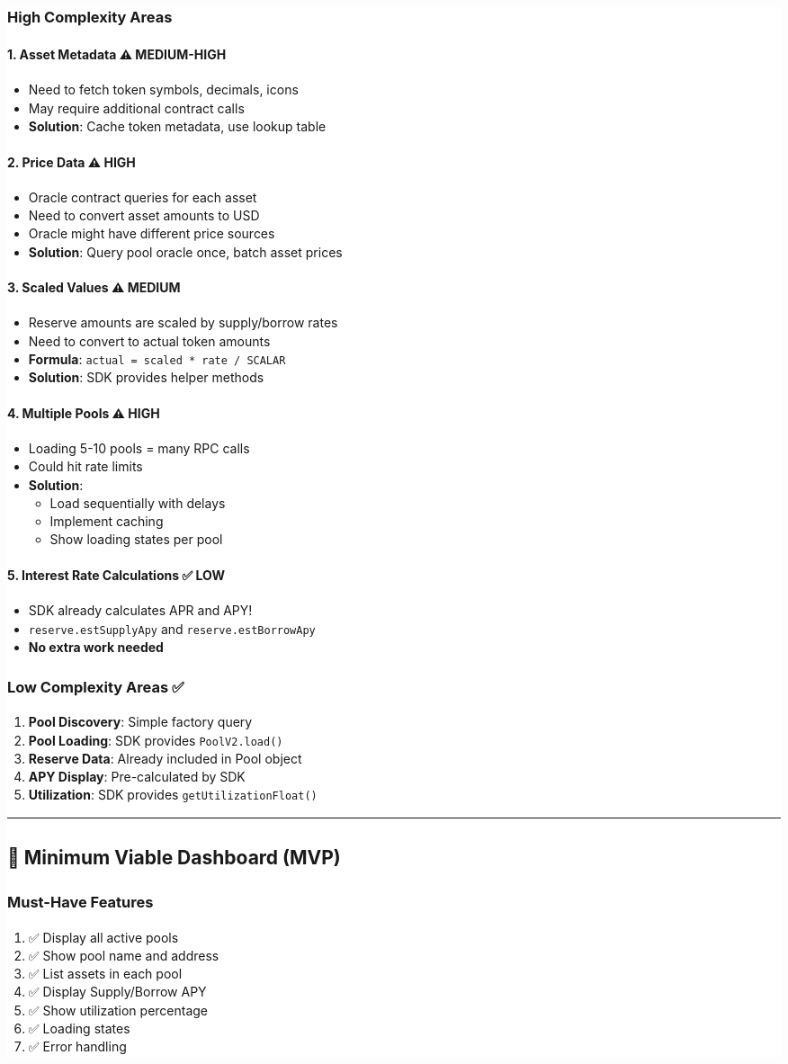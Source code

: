 ### High Complexity Areas

#### 1. **Asset Metadata** ⚠️ MEDIUM-HIGH
- Need to fetch token symbols, decimals, icons
- May require additional contract calls
- **Solution**: Cache token metadata, use lookup table

#### 2. **Price Data** ⚠️ HIGH
- Oracle contract queries for each asset
- Need to convert asset amounts to USD
- Oracle might have different price sources
- **Solution**: Query pool oracle once, batch asset prices

#### 3. **Scaled Values** ⚠️ MEDIUM
- Reserve amounts are scaled by supply/borrow rates
- Need to convert to actual token amounts
- **Formula**: `actual = scaled * rate / SCALAR`
- **Solution**: SDK provides helper methods

#### 4. **Multiple Pools** ⚠️ HIGH
- Loading 5-10 pools = many RPC calls
- Could hit rate limits
- **Solution**:
  - Load sequentially with delays
  - Implement caching
  - Show loading states per pool

#### 5. **Interest Rate Calculations** ✅ LOW
- SDK already calculates APR and APY!
- `reserve.estSupplyApy` and `reserve.estBorrowApy`
- **No extra work needed**

### Low Complexity Areas ✅

1. **Pool Discovery**: Simple factory query
2. **Pool Loading**: SDK provides `PoolV2.load()`
3. **Reserve Data**: Already included in Pool object
4. **APY Display**: Pre-calculated by SDK
5. **Utilization**: SDK provides `getUtilizationFloat()`

---

## 🎯 Minimum Viable Dashboard (MVP)

### Must-Have Features
1. ✅ Display all active pools
2. ✅ Show pool name and address
3. ✅ List assets in each pool
4. ✅ Display Supply/Borrow APY
5. ✅ Show utilization percentage
6. ✅ Loading states
7. ✅ Error handling

